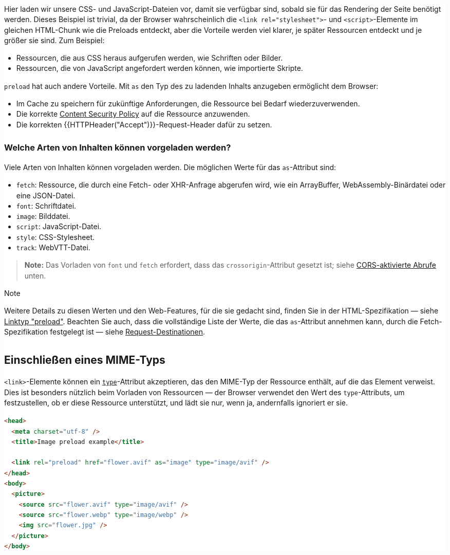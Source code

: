 Hier laden wir unsere CSS- und JavaScript-Dateien vor, damit sie verfügbar sind, sobald sie für das Rendering der Seite benötigt werden. Dieses Beispiel ist trivial, da der Browser wahrscheinlich die `<link rel="stylesheet">`- und `<script>`-Elemente im gleichen HTML-Chunk wie die Preloads entdeckt, aber die Vorteile werden viel klarer, je später Ressourcen entdeckt und je größer sie sind. Zum Beispiel:

- Ressourcen, die aus CSS heraus aufgerufen werden, wie Schriften oder Bilder.
- Ressourcen, die von JavaScript angefordert werden können, wie importierte Skripte.

`preload` hat auch andere Vorteile. Mit `as` den Typ des zu ladenden Inhalts anzugeben ermöglicht dem Browser:

- Im Cache zu speichern für zukünftige Anforderungen, die Ressource bei Bedarf wiederzuverwenden.
- Die korrekte [Content Security Policy](/de/docs/Web/HTTP/Guides/CSP) auf die Ressource anzuwenden.
- Die korrekten {{HTTPHeader("Accept")}}-Request-Header dafür zu setzen.

### Welche Arten von Inhalten können vorgeladen werden?

Viele Arten von Inhalten können vorgeladen werden. Die möglichen Werte für das `as`-Attribut sind:

- `fetch`: Ressource, die durch eine Fetch- oder XHR-Anfrage abgerufen wird, wie ein ArrayBuffer, WebAssembly-Binärdatei oder eine JSON-Datei.
- `font`: Schriftdatei.
- `image`: Bilddatei.
- `script`: JavaScript-Datei.
- `style`: CSS-Stylesheet.
- `track`: WebVTT-Datei.

> **Note:** Das Vorladen von `font` und `fetch` erfordert, dass das `crossorigin`-Attribut gesetzt ist; siehe [CORS-aktivierte Abrufe](#cors-aktivierte_abrufe) unten.

> [!NOTE]
> Weitere Details zu diesen Werten und den Web-Features, für die sie gedacht sind, finden Sie in der HTML-Spezifikation — siehe [Linktyp "preload"](https://html.spec.whatwg.org/#match-preload-type). Beachten Sie auch, dass die vollständige Liste der Werte, die das `as`-Attribut annehmen kann, durch die Fetch-Spezifikation festgelegt ist — siehe [Request-Destinationen](https://fetch.spec.whatwg.org/#concept-request-destination).

## Einschließen eines MIME-Typs

`<link>`-Elemente können ein [`type`](/de/docs/Web/HTML/Reference/Elements/link#type)-Attribut akzeptieren, das den MIME-Typ der Ressource enthält, auf die das Element verweist. Dies ist besonders nützlich beim Vorladen von Ressourcen — der Browser verwendet den Wert des `type`-Attributs, um festzustellen, ob er diese Ressource unterstützt, und lädt sie nur, wenn ja, andernfalls ignoriert er sie.

```html
<head>
  <meta charset="utf-8" />
  <title>Image preload example</title>

  <link rel="preload" href="flower.avif" as="image" type="image/avif" />
</head>
<body>
  <picture>
    <source src="flower.avif" type="image/avif" />
    <source src="flower.webp" type="image/webp" />
    <img src="flower.jpg" />
  </picture>
</body>
```
